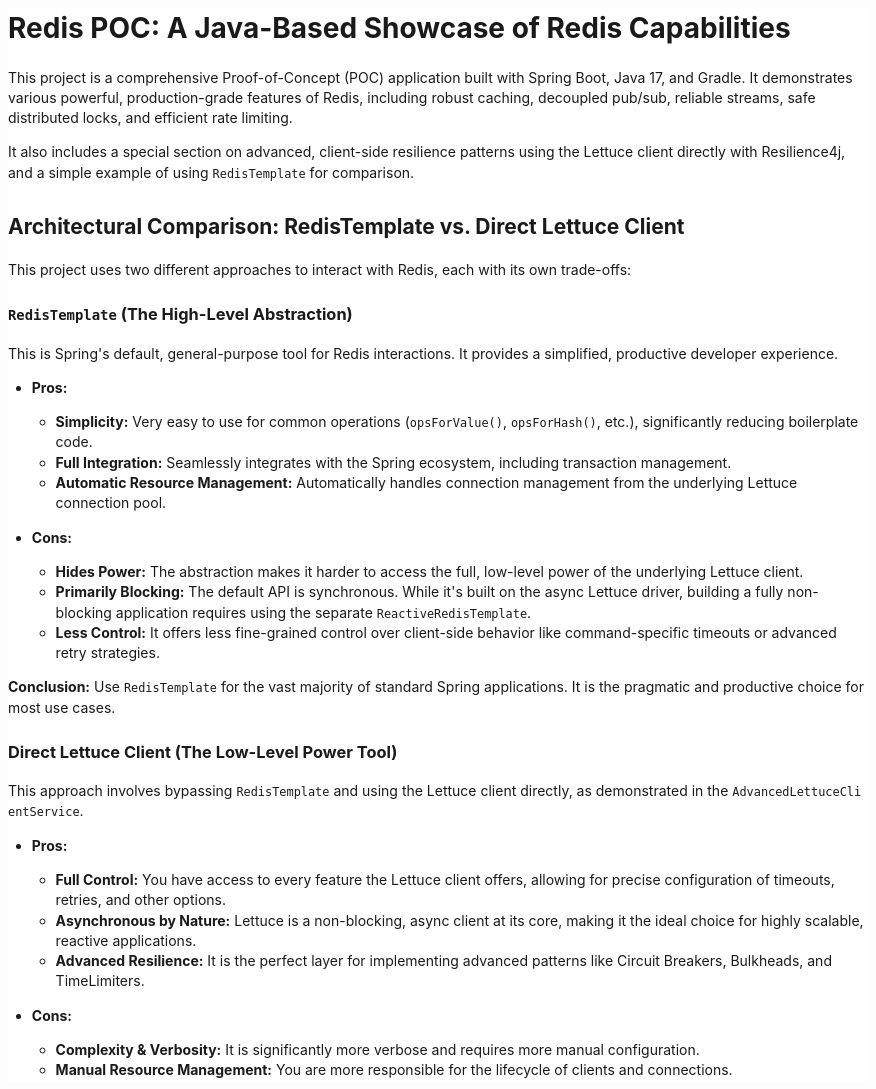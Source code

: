 # Redis POC: A Java-Based Showcase of Redis Capabilities

This project is a comprehensive Proof-of-Concept (POC) application built with Spring Boot, Java 17, and Gradle. It demonstrates various powerful, production-grade features of Redis, including robust caching, decoupled pub/sub, reliable streams, safe distributed locks, and efficient rate limiting.

It also includes a special section on advanced, client-side resilience patterns using the Lettuce client directly with Resilience4j, and a simple example of using `RedisTemplate` for comparison.

## Architectural Comparison: RedisTemplate vs. Direct Lettuce Client

This project uses two different approaches to interact with Redis, each with its own trade-offs:

### `RedisTemplate` (The High-Level Abstraction)

This is Spring's default, general-purpose tool for Redis interactions. It provides a simplified, productive developer experience.

*   **Pros:**
    *   **Simplicity:** Very easy to use for common operations (`opsForValue()`, `opsForHash()`, etc.), significantly reducing boilerplate code.
    *   **Full Integration:** Seamlessly integrates with the Spring ecosystem, including transaction management.
    *   **Automatic Resource Management:** Automatically handles connection management from the underlying Lettuce connection pool.

*   **Cons:**
    *   **Hides Power:** The abstraction makes it harder to access the full, low-level power of the underlying Lettuce client.
    *   **Primarily Blocking:** The default API is synchronous. While it's built on the async Lettuce driver, building a fully non-blocking application requires using the separate `ReactiveRedisTemplate`.
    *   **Less Control:** It offers less fine-grained control over client-side behavior like command-specific timeouts or advanced retry strategies.

**Conclusion:** Use `RedisTemplate` for the vast majority of standard Spring applications. It is the pragmatic and productive choice for most use cases.

### Direct Lettuce Client (The Low-Level Power Tool)

This approach involves bypassing `RedisTemplate` and using the Lettuce client directly, as demonstrated in the `AdvancedLettuceClientService`.

*   **Pros:**
    *   **Full Control:** You have access to every feature the Lettuce client offers, allowing for precise configuration of timeouts, retries, and other options.
    *   **Asynchronous by Nature:** Lettuce is a non-blocking, async client at its core, making it the ideal choice for highly scalable, reactive applications.
    *   **Advanced Resilience:** It is the perfect layer for implementing advanced patterns like Circuit Breakers, Bulkheads, and TimeLimiters.

*   **Cons:**
    *   **Complexity & Verbosity:** It is significantly more verbose and requires more manual configuration.
    *   **Manual Resource Management:** You are more responsible for the lifecycle of clients and connections.
